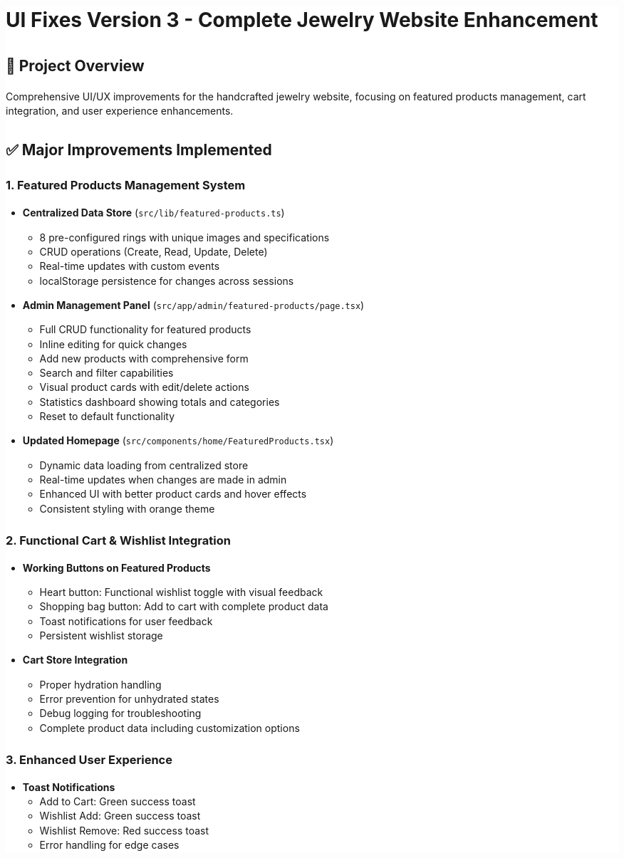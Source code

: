 # UI Fixes Version 3 - Complete Jewelry Website Enhancement

## 🎯 **Project Overview**
Comprehensive UI/UX improvements for the handcrafted jewelry website, focusing on featured products management, cart integration, and user experience enhancements.

## ✅ **Major Improvements Implemented**

### **1. Featured Products Management System**
- **Centralized Data Store** (`src/lib/featured-products.ts`)
  - 8 pre-configured rings with unique images and specifications
  - CRUD operations (Create, Read, Update, Delete)
  - Real-time updates with custom events
  - localStorage persistence for changes across sessions

- **Admin Management Panel** (`src/app/admin/featured-products/page.tsx`)
  - Full CRUD functionality for featured products
  - Inline editing for quick changes
  - Add new products with comprehensive form
  - Search and filter capabilities
  - Visual product cards with edit/delete actions
  - Statistics dashboard showing totals and categories
  - Reset to default functionality

- **Updated Homepage** (`src/components/home/FeaturedProducts.tsx`)
  - Dynamic data loading from centralized store
  - Real-time updates when changes are made in admin
  - Enhanced UI with better product cards and hover effects
  - Consistent styling with orange theme

### **2. Functional Cart & Wishlist Integration**
- **Working Buttons on Featured Products**
  - Heart button: Functional wishlist toggle with visual feedback
  - Shopping bag button: Add to cart with complete product data
  - Toast notifications for user feedback
  - Persistent wishlist storage

- **Cart Store Integration**
  - Proper hydration handling
  - Error prevention for unhydrated states
  - Debug logging for troubleshooting
  - Complete product data including customization options

### **3. Enhanced User Experience**
- **Toast Notifications**
  - Add to Cart: Green success toast
  - Wishlist Add: Green success toast
  - Wishlist Remove: Red success toast
  - Error handling for edge cases
